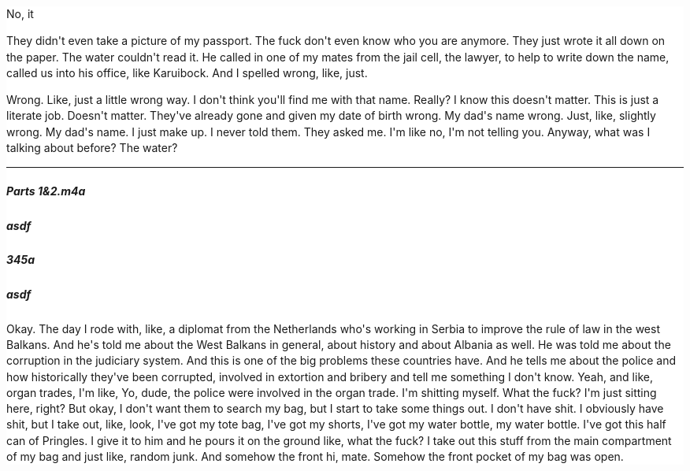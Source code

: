 No, it 


They didn't even take a picture of my passport.
The fuck don't even know who you are anymore.
They just wrote it all down on the paper.
The water couldn't read it.
He called in one of my mates from the
jail cell, the lawyer, to help to write down
the name, called us into his office, like Karuibock.
And I spelled wrong, like, just.

Wrong.
Like, just a little wrong way.
I don't think you'll find me with that name. Really?
I know this doesn't matter.
This is just a literate job. Doesn't matter.
They've already gone and given my date of birth wrong.
My dad's name wrong.
Just, like, slightly wrong. My dad's name.
I just make up.
I never told them. They asked me.
I'm like no, I'm not telling you.
Anyway, what was I talking about before? The water?





______________________
##### Parts 1&2.m4a
##### asdf
##### 345a
##### asdf

Okay.
The day I rode with, like, a diplomat from
the Netherlands who's working in Serbia to improve the
rule of law in the west Balkans.
And he's told me about the West Balkans in
general, about history and about Albania as well.
He was told me about the
corruption in the judiciary system.
And this is one of the
big problems these countries have.
And he tells me about the police and how
historically they've been corrupted, involved in extortion and bribery
and tell me something I don't know.
Yeah, and like, organ trades, I'm like, Yo, dude,
the police were involved in the organ trade.
I'm shitting myself.
What the fuck?
I'm just sitting here, right?
But okay, I don't want them to search my
bag, but I start to take some things out.
I don't have shit.
I obviously have shit, but I take out, like,
look, I've got my tote bag, I've got my
shorts, I've got my water bottle, my water bottle.
I've got this half can of Pringles.
I give it to him and he pours
it on the ground like, what the fuck?
I take out this stuff from the main compartment
of my bag and just like, random junk.
And somehow the front hi, mate.
Somehow the front pocket of my bag was open.